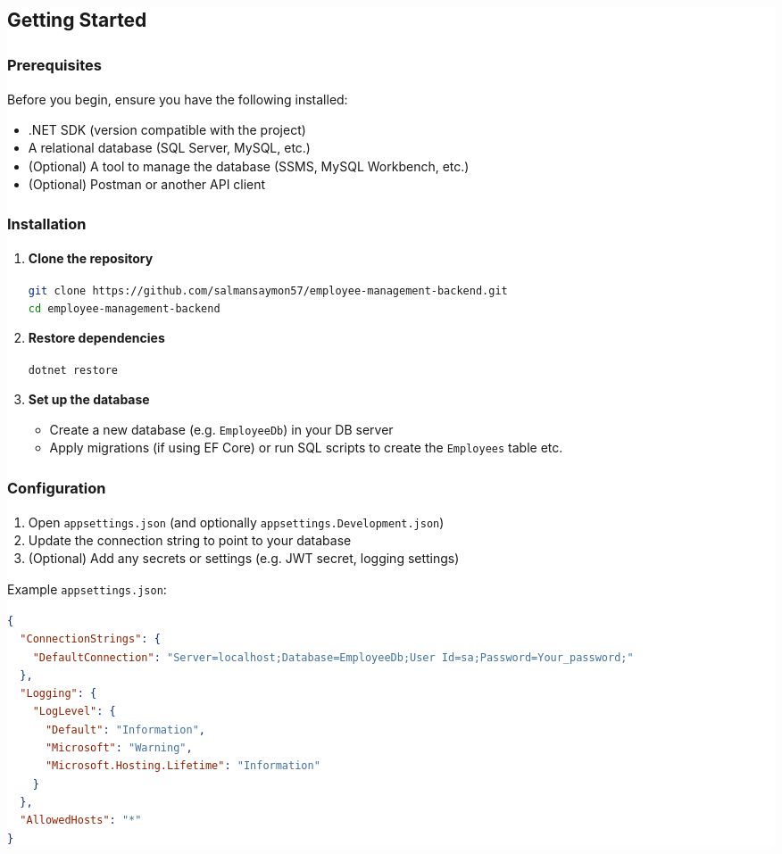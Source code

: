 
## Getting Started

### Prerequisites

Before you begin, ensure you have the following installed:

- .NET SDK (version compatible with the project)  
- A relational database (SQL Server, MySQL, etc.)  
- (Optional) A tool to manage the database (SSMS, MySQL Workbench, etc.)  
- (Optional) Postman or another API client  

### Installation

1. **Clone the repository**

   ```bash
   git clone https://github.com/salmansaymon57/employee-management-backend.git
   cd employee-management-backend
   ```

2. **Restore dependencies**

   ```bash
   dotnet restore
   ```

3. **Set up the database**

   - Create a new database (e.g. `EmployeeDb`) in your DB server  
   - Apply migrations (if using EF Core) or run SQL scripts to create the `Employees` table etc.

### Configuration

1. Open `appsettings.json` (and optionally `appsettings.Development.json`)  
2. Update the connection string to point to your database  
3. (Optional) Add any secrets or settings (e.g. JWT secret, logging settings)  

Example `appsettings.json`:

```json
{
  "ConnectionStrings": {
    "DefaultConnection": "Server=localhost;Database=EmployeeDb;User Id=sa;Password=Your_password;"
  },
  "Logging": {
    "LogLevel": {
      "Default": "Information",
      "Microsoft": "Warning",
      "Microsoft.Hosting.Lifetime": "Information"
    }
  },
  "AllowedHosts": "*"
}
```
